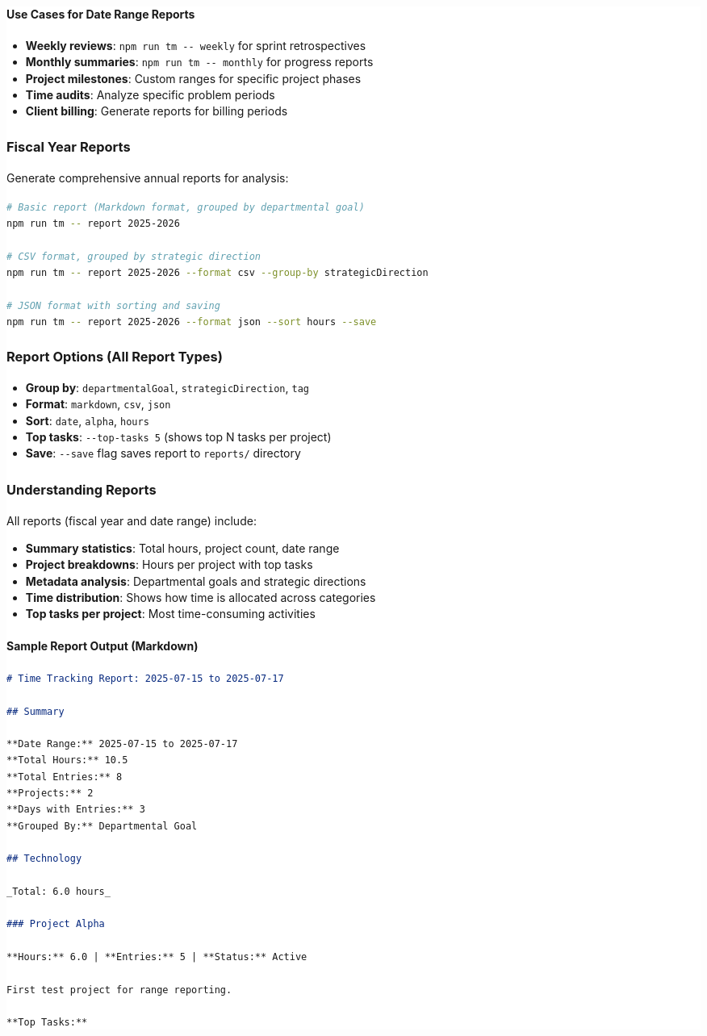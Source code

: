 #### Use Cases for Date Range Reports

- **Weekly reviews**: `npm run tm -- weekly` for sprint retrospectives
- **Monthly summaries**: `npm run tm -- monthly` for progress reports
- **Project milestones**: Custom ranges for specific project phases
- **Time audits**: Analyze specific problem periods
- **Client billing**: Generate reports for billing periods

### Fiscal Year Reports

Generate comprehensive annual reports for analysis:

```bash
# Basic report (Markdown format, grouped by departmental goal)
npm run tm -- report 2025-2026

# CSV format, grouped by strategic direction
npm run tm -- report 2025-2026 --format csv --group-by strategicDirection

# JSON format with sorting and saving
npm run tm -- report 2025-2026 --format json --sort hours --save
```

### Report Options (All Report Types)

- **Group by**: `departmentalGoal`, `strategicDirection`, `tag`
- **Format**: `markdown`, `csv`, `json`
- **Sort**: `date`, `alpha`, `hours`
- **Top tasks**: `--top-tasks 5` (shows top N tasks per project)
- **Save**: `--save` flag saves report to `reports/` directory

### Understanding Reports

All reports (fiscal year and date range) include:

- **Summary statistics**: Total hours, project count, date range
- **Project breakdowns**: Hours per project with top tasks
- **Metadata analysis**: Departmental goals and strategic directions
- **Time distribution**: Shows how time is allocated across categories
- **Top tasks per project**: Most time-consuming activities

#### Sample Report Output (Markdown)

```markdown
# Time Tracking Report: 2025-07-15 to 2025-07-17

## Summary

**Date Range:** 2025-07-15 to 2025-07-17  
**Total Hours:** 10.5  
**Total Entries:** 8  
**Projects:** 2  
**Days with Entries:** 3  
**Grouped By:** Departmental Goal

## Technology

_Total: 6.0 hours_

### Project Alpha

**Hours:** 6.0 | **Entries:** 5 | **Status:** Active

First test project for range reporting.

**Top Tasks:**
```